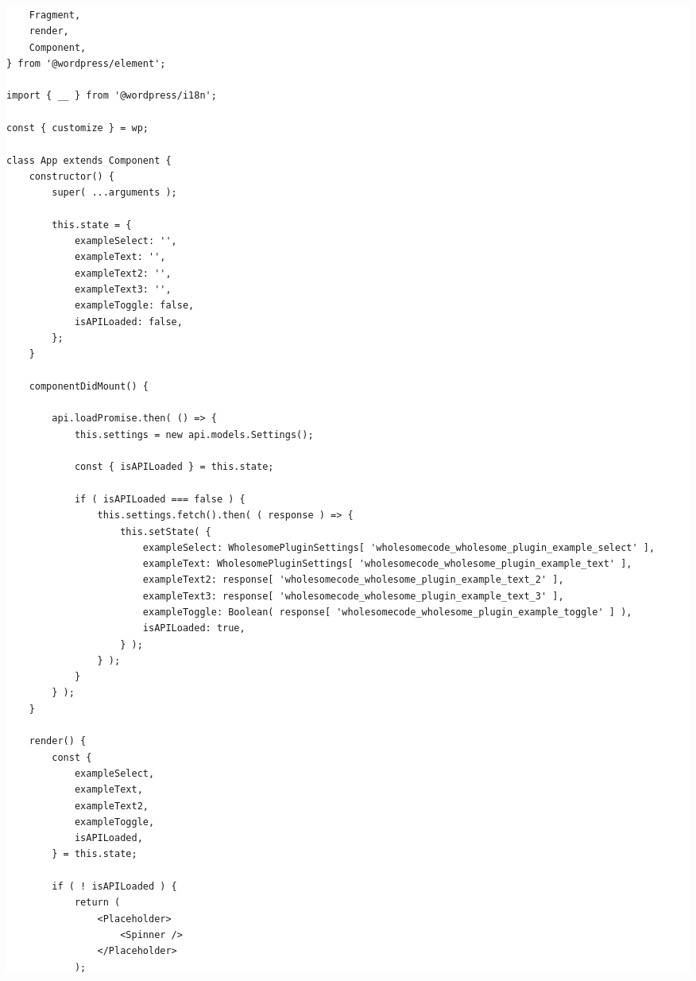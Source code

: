 ```
    Fragment,
    render,
    Component,
} from '@wordpress/element';

import { __ } from '@wordpress/i18n';

const { customize } = wp;

class App extends Component {
    constructor() {
		super( ...arguments );

		this.state = {
			exampleSelect: '',
			exampleText: '',
			exampleText2: '',
			exampleText3: '',
			exampleToggle: false,
			isAPILoaded: false,
		};
	}

	componentDidMount() {

		api.loadPromise.then( () => {
			this.settings = new api.models.Settings();

			const { isAPILoaded } = this.state;

			if ( isAPILoaded === false ) {
				this.settings.fetch().then( ( response ) => {
					this.setState( {
						exampleSelect: WholesomePluginSettings[ 'wholesomecode_wholesome_plugin_example_select' ],
						exampleText: WholesomePluginSettings[ 'wholesomecode_wholesome_plugin_example_text' ],
						exampleText2: response[ 'wholesomecode_wholesome_plugin_example_text_2' ],
						exampleText3: response[ 'wholesomecode_wholesome_plugin_example_text_3' ],
						exampleToggle: Boolean( response[ 'wholesomecode_wholesome_plugin_example_toggle' ] ),
						isAPILoaded: true,
					} );
				} );
			}
		} );
	}

	render() {
		const {
			exampleSelect,
			exampleText,
			exampleText2,
			exampleToggle,
			isAPILoaded,
		} = this.state;

		if ( ! isAPILoaded ) {
			return (
				<Placeholder>
					<Spinner />
				</Placeholder>
			);
```